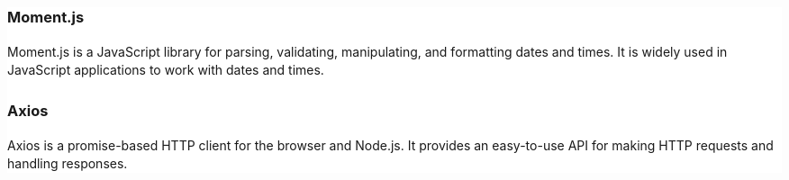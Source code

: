 ### Moment.js

Moment.js is a JavaScript library for parsing, validating, manipulating, and formatting dates and times. It is widely used in JavaScript applications to work with dates and times.

### Axios

Axios is a promise-based HTTP client for the browser and Node.js. It provides an easy-to-use API for making HTTP requests and handling responses.
